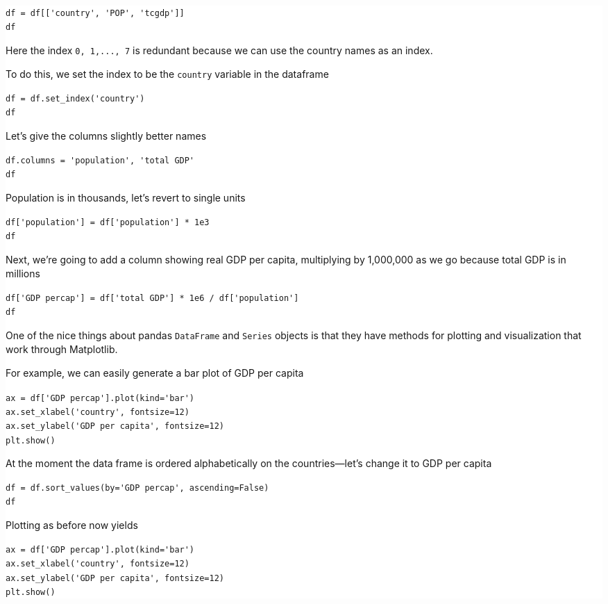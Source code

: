 ```python3 hide-output=false
df = df[['country', 'POP', 'tcgdp']]
df
```

Here the index `0, 1,..., 7` is redundant because we can use the country names as an index.

To do this, we set the index to be the `country` variable in the dataframe

```python3 hide-output=false
df = df.set_index('country')
df
```

Let’s give the columns slightly better names

```python3 hide-output=false
df.columns = 'population', 'total GDP'
df
```

Population is in thousands, let’s revert to single units

```python3 hide-output=false
df['population'] = df['population'] * 1e3
df
```

Next, we’re going to add a column showing real GDP per capita, multiplying by 1,000,000 as we go because total GDP is in millions

```python3 hide-output=false
df['GDP percap'] = df['total GDP'] * 1e6 / df['population']
df
```

One of the nice things about pandas `DataFrame` and `Series` objects is that they have methods for plotting and visualization that work through Matplotlib.

For example, we can easily generate a bar plot of GDP per capita

```python3 hide-output=false
ax = df['GDP percap'].plot(kind='bar')
ax.set_xlabel('country', fontsize=12)
ax.set_ylabel('GDP per capita', fontsize=12)
plt.show()
```

At the moment the data frame is ordered alphabetically on the countries—let’s change it to GDP per capita

```python3 hide-output=false
df = df.sort_values(by='GDP percap', ascending=False)
df
```

Plotting as before now yields

```python3 hide-output=false
ax = df['GDP percap'].plot(kind='bar')
ax.set_xlabel('country', fontsize=12)
ax.set_ylabel('GDP per capita', fontsize=12)
plt.show()
```
